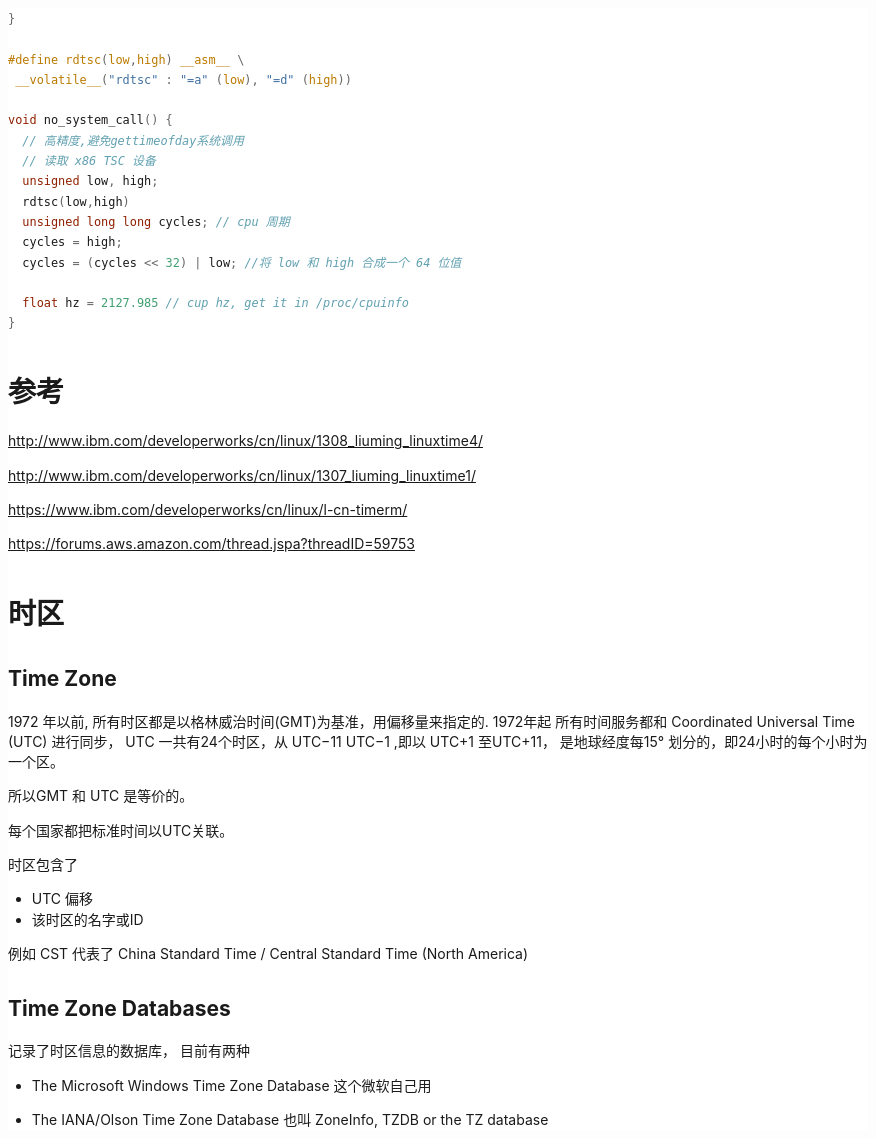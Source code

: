 ```c
}

#define rdtsc(low,high) __asm__ \
 __volatile__("rdtsc" : "=a" (low), "=d" (high))

void no_system_call() {
  // 高精度,避免gettimeofday系统调用
  // 读取 x86 TSC 设备
  unsigned low, high;
  rdtsc(low,high)
  unsigned long long cycles; // cpu 周期
  cycles = high;
  cycles = (cycles << 32) | low; //将 low 和 high 合成一个 64 位值
  
  float hz = 2127.985 // cup hz, get it in /proc/cpuinfo
}
```

# 参考
http://www.ibm.com/developerworks/cn/linux/1308_liuming_linuxtime4/

http://www.ibm.com/developerworks/cn/linux/1307_liuming_linuxtime1/

https://www.ibm.com/developerworks/cn/linux/l-cn-timerm/

https://forums.aws.amazon.com/thread.jspa?threadID=59753


# 时区
## Time Zone
1972 年以前, 所有时区都是以格林威治时间(GMT)为基准，用偏移量来指定的.
1972年起 所有时间服务都和 Coordinated Universal Time (UTC) 进行同步，
UTC 一共有24个时区，从 UTC−11  UTC−1 ,即以 UTC+1 至UTC+11， 是地球经度每15° 划分的，即24小时的每个小时为一个区。

所以GMT 和 UTC 是等价的。

每个国家都把标准时间以UTC关联。

时区包含了
* UTC 偏移
* 该时区的名字或ID

例如 CST 代表了
China Standard Time /  Central Standard Time (North America)

## Time Zone Databases
记录了时区信息的数据库， 目前有两种

* The Microsoft Windows Time Zone Database  这个微软自己用

* The IANA/Olson Time Zone Database 也叫 ZoneInfo, TZDB or the TZ database
